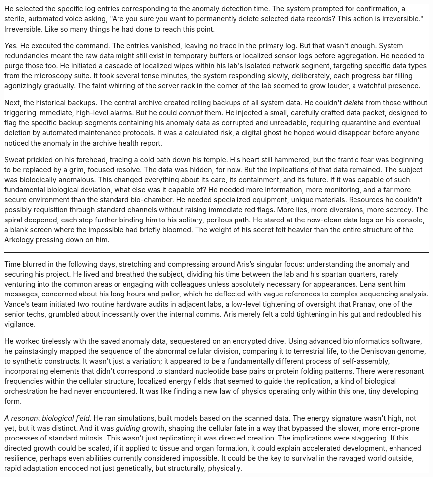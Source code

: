 He selected the specific log entries corresponding to the anomaly detection time. The system prompted for confirmation, a sterile, automated voice asking, "Are you sure you want to permanently delete selected data records? This action is irreversible." Irreversible. Like so many things he had done to reach this point.

*Yes.* He executed the command. The entries vanished, leaving no trace in the primary log. But that wasn't enough. System redundancies meant the raw data might still exist in temporary buffers or localized sensor logs before aggregation. He needed to purge those too. He initiated a cascade of localized wipes within his lab's isolated network segment, targeting specific data types from the microscopy suite. It took several tense minutes, the system responding slowly, deliberately, each progress bar filling agonizingly gradually. The faint whirring of the server rack in the corner of the lab seemed to grow louder, a watchful presence.

Next, the historical backups. The central archive created rolling backups of all system data. He couldn't *delete* from those without triggering immediate, high-level alarms. But he could *corrupt* them. He injected a small, carefully crafted data packet, designed to flag the specific backup segments containing his anomaly data as corrupted and unreadable, requiring quarantine and eventual deletion by automated maintenance protocols. It was a calculated risk, a digital ghost he hoped would disappear before anyone noticed the anomaly in the archive health report.

Sweat prickled on his forehead, tracing a cold path down his temple. His heart still hammered, but the frantic fear was beginning to be replaced by a grim, focused resolve. The data was hidden, for now. But the implications of that data remained. The subject was biologically anomalous. This changed everything about its care, its containment, and its future. If it was capable of such fundamental biological deviation, what else was it capable of? He needed more information, more monitoring, and a far more secure environment than the standard bio-chamber. He needed specialized equipment, unique materials. Resources he couldn't possibly requisition through standard channels without raising immediate red flags. More lies, more diversions, more secrecy. The spiral deepened, each step further binding him to his solitary, perilous path. He stared at the now-clean data logs on his console, a blank screen where the impossible had briefly bloomed. The weight of his secret felt heavier than the entire structure of the Arkology pressing down on him.

***

Time blurred in the following days, stretching and compressing around Aris’s singular focus: understanding the anomaly and securing his project. He lived and breathed the subject, dividing his time between the lab and his spartan quarters, rarely venturing into the common areas or engaging with colleagues unless absolutely necessary for appearances. Lena sent him messages, concerned about his long hours and pallor, which he deflected with vague references to complex sequencing analysis. Vance’s team initiated two routine hardware audits in adjacent labs, a low-level tightening of oversight that Pranav, one of the senior techs, grumbled about incessantly over the internal comms. Aris merely felt a cold tightening in his gut and redoubled his vigilance.

He worked tirelessly with the saved anomaly data, sequestered on an encrypted drive. Using advanced bioinformatics software, he painstakingly mapped the sequence of the abnormal cellular division, comparing it to terrestrial life, to the Denisovan genome, to synthetic constructs. It wasn't just a variation; it appeared to be a fundamentally different process of self-assembly, incorporating elements that didn't correspond to standard nucleotide base pairs or protein folding patterns. There were resonant frequencies within the cellular structure, localized energy fields that seemed to guide the replication, a kind of biological orchestration he had never encountered. It was like finding a new law of physics operating only within this one, tiny developing form.

*A resonant biological field.* He ran simulations, built models based on the scanned data. The energy signature wasn't high, not yet, but it was distinct. And it was *guiding* growth, shaping the cellular fate in a way that bypassed the slower, more error-prone processes of standard mitosis. This wasn't just replication; it was directed creation. The implications were staggering. If this directed growth could be scaled, if it applied to tissue and organ formation, it could explain accelerated development, enhanced resilience, perhaps even abilities currently considered impossible. It could be the key to survival in the ravaged world outside, rapid adaptation encoded not just genetically, but structurally, physically.
